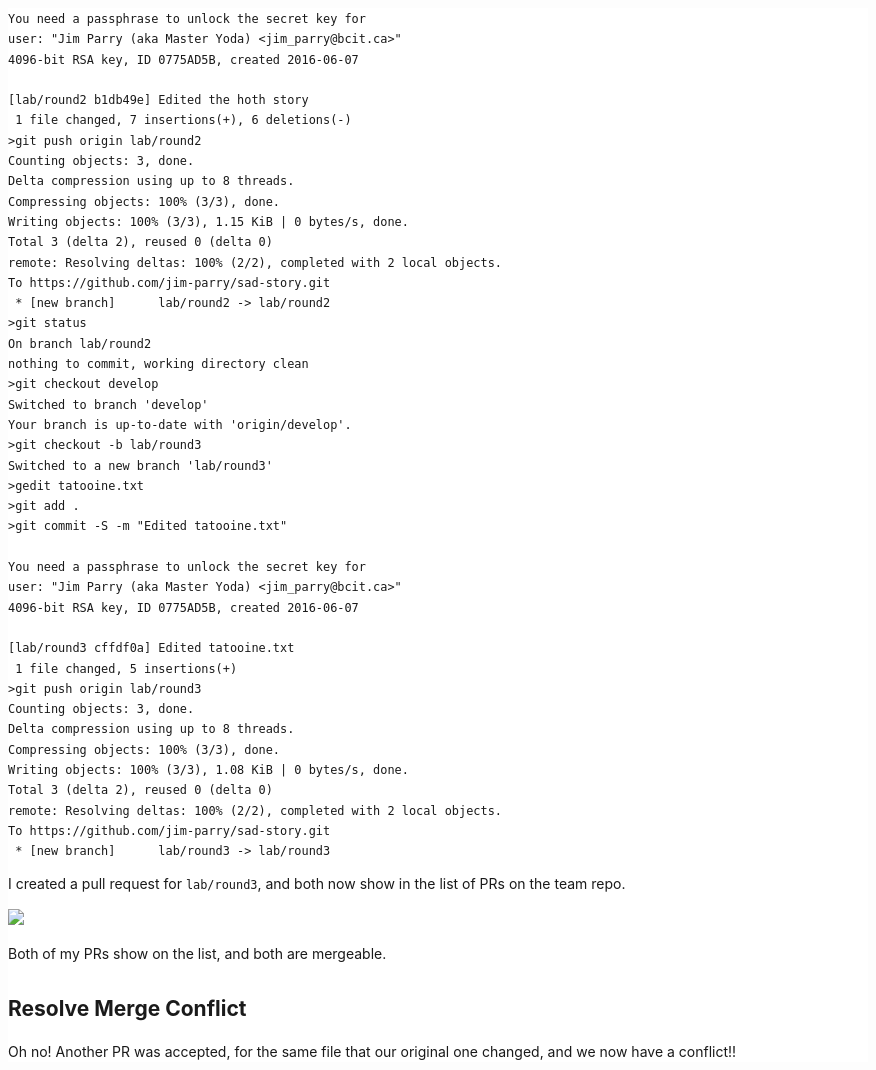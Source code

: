     You need a passphrase to unlock the secret key for
    user: "Jim Parry (aka Master Yoda) <jim_parry@bcit.ca>"
    4096-bit RSA key, ID 0775AD5B, created 2016-06-07

    [lab/round2 b1db49e] Edited the hoth story
     1 file changed, 7 insertions(+), 6 deletions(-)
    >git push origin lab/round2
    Counting objects: 3, done.
    Delta compression using up to 8 threads.
    Compressing objects: 100% (3/3), done.
    Writing objects: 100% (3/3), 1.15 KiB | 0 bytes/s, done.
    Total 3 (delta 2), reused 0 (delta 0)
    remote: Resolving deltas: 100% (2/2), completed with 2 local objects.
    To https://github.com/jim-parry/sad-story.git
     * [new branch]      lab/round2 -> lab/round2
    >git status
    On branch lab/round2
    nothing to commit, working directory clean
    >git checkout develop
    Switched to branch 'develop'
    Your branch is up-to-date with 'origin/develop'.
    >git checkout -b lab/round3
    Switched to a new branch 'lab/round3'
    >gedit tatooine.txt 
    >git add .
    >git commit -S -m "Edited tatooine.txt"

    You need a passphrase to unlock the secret key for
    user: "Jim Parry (aka Master Yoda) <jim_parry@bcit.ca>"
    4096-bit RSA key, ID 0775AD5B, created 2016-06-07

    [lab/round3 cffdf0a] Edited tatooine.txt
     1 file changed, 5 insertions(+)
    >git push origin lab/round3
    Counting objects: 3, done.
    Delta compression using up to 8 threads.
    Compressing objects: 100% (3/3), done.
    Writing objects: 100% (3/3), 1.08 KiB | 0 bytes/s, done.
    Total 3 (delta 2), reused 0 (delta 0)
    remote: Resolving deltas: 100% (2/2), completed with 2 local objects.
    To https://github.com/jim-parry/sad-story.git
     * [new branch]      lab/round3 -> lab/round3

I created a pull request for `lab/round3`, and both now show in the list
of PRs on the team repo.

<img class="scale" src="/pix/gitflow/Screenshot-22.png"/>

Both of my PRs show on the list, and both are mergeable.

## Resolve Merge Conflict

Oh no! Another PR was accepted, for the same file that our
original one changed, and we now have a conflict!!
